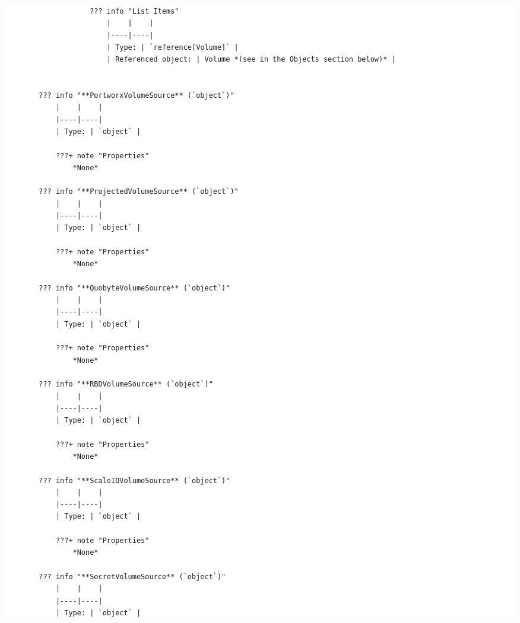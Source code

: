                         ??? info "List Items"
                            |    |    |
                            |----|----|
                            | Type: | `reference[Volume]` |
                            | Referenced object: | Volume *(see in the Objects section below)* |
                            
                        
            ??? info "**PortworxVolumeSource** (`object`)"
                |    |    |
                |----|----|
                | Type: | `object` |
                
                ???+ note "Properties"
                    *None*
                
            ??? info "**ProjectedVolumeSource** (`object`)"
                |    |    |
                |----|----|
                | Type: | `object` |
                
                ???+ note "Properties"
                    *None*
                
            ??? info "**QuobyteVolumeSource** (`object`)"
                |    |    |
                |----|----|
                | Type: | `object` |
                
                ???+ note "Properties"
                    *None*
                
            ??? info "**RBDVolumeSource** (`object`)"
                |    |    |
                |----|----|
                | Type: | `object` |
                
                ???+ note "Properties"
                    *None*
                
            ??? info "**ScaleIOVolumeSource** (`object`)"
                |    |    |
                |----|----|
                | Type: | `object` |
                
                ???+ note "Properties"
                    *None*
                
            ??? info "**SecretVolumeSource** (`object`)"
                |    |    |
                |----|----|
                | Type: | `object` |
                